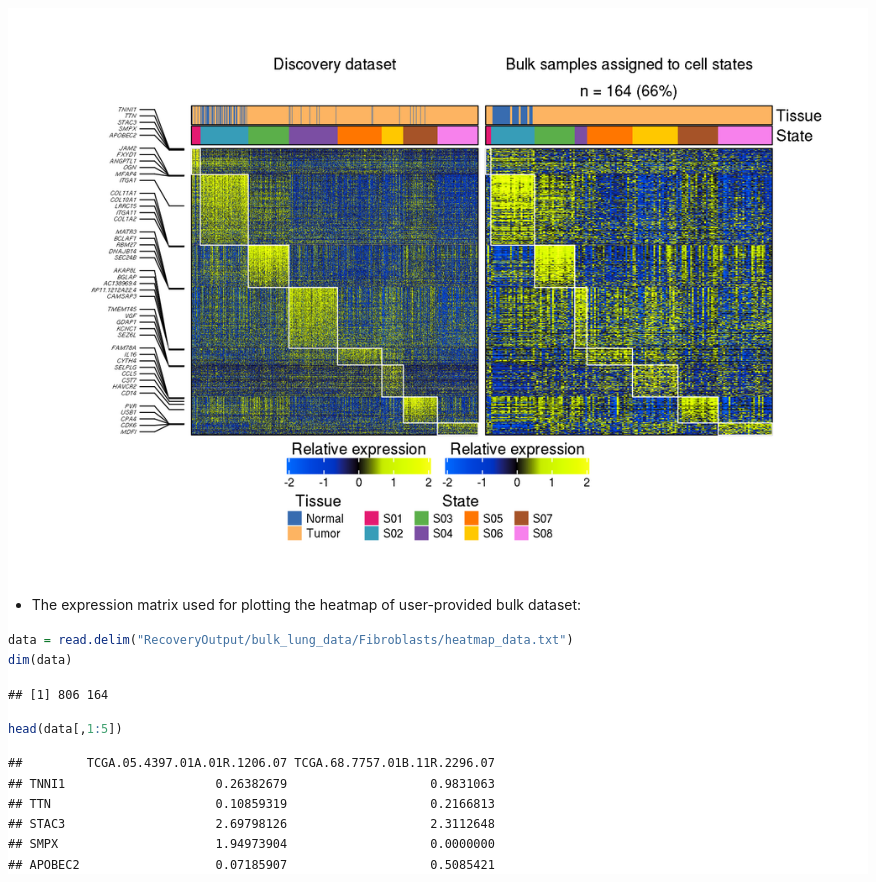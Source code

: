 <img src="RecoveryOutput/bulk_lung_data/Fibroblasts/state_assignment_heatmap.png" width="100%" style="display: block; margin: auto;" />

-   The expression matrix used for plotting the heatmap of user-provided
    bulk dataset:

``` r
data = read.delim("RecoveryOutput/bulk_lung_data/Fibroblasts/heatmap_data.txt")
dim(data)
```

    ## [1] 806 164

``` r
head(data[,1:5])
```

    ##         TCGA.05.4397.01A.01R.1206.07 TCGA.68.7757.01B.11R.2296.07
    ## TNNI1                     0.26382679                    0.9831063
    ## TTN                       0.10859319                    0.2166813
    ## STAC3                     2.69798126                    2.3112648
    ## SMPX                      1.94973904                    0.0000000
    ## APOBEC2                   0.07185907                    0.5085421
